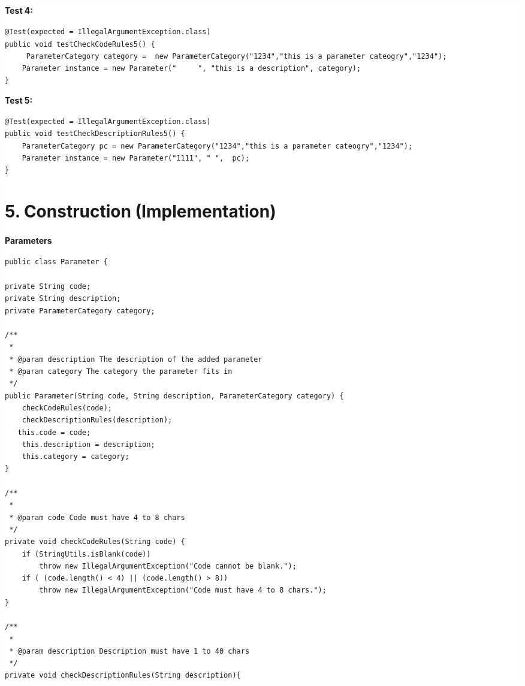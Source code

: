 **Test 4:** 


    @Test(expected = IllegalArgumentException.class)
    public void testCheckCodeRules5() {
         ParameterCategory category =  new ParameterCategory("1234","this is a parameter cateogry","1234");
        Parameter instance = new Parameter("     ", "this is a description", category);
    }

**Test 5:** 


    @Test(expected = IllegalArgumentException.class)
    public void testCheckDescriptionRules5() {
        ParameterCategory pc = new ParameterCategory("1234","this is a parameter cateogry","1234");
        Parameter instance = new Parameter("1111", " ",  pc);
    }

# 5. Construction (Implementation)

**Parameters**

	public class Parameter {
    
    private String code;
    private String description;
    private ParameterCategory category;
    
    /**
     *
     * @param description The description of the added parameter
     * @param category The category the parameter fits in 
     */
    public Parameter(String code, String description, ParameterCategory category) {
        checkCodeRules(code);
        checkDescriptionRules(description);
       this.code = code;
        this.description = description;
        this.category = category;
    }
    
    /**
     * 
     * @param code Code must have 4 to 8 chars
     */
    private void checkCodeRules(String code) {
        if (StringUtils.isBlank(code))
            throw new IllegalArgumentException("Code cannot be blank.");
        if ( (code.length() < 4) || (code.length() > 8))
            throw new IllegalArgumentException("Code must have 4 to 8 chars.");
    }
    
    /**
     * 
     * @param description Description must have 1 to 40 chars
     */
    private void checkDescriptionRules(String description){
        